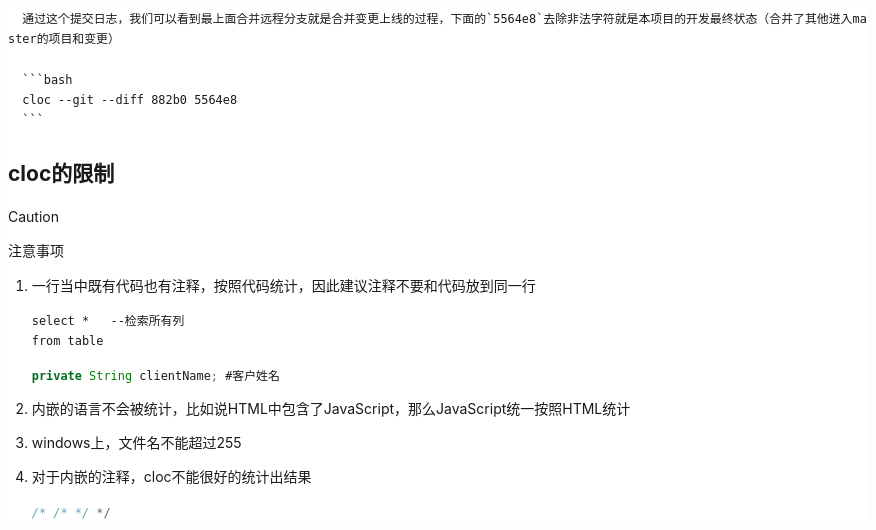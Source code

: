       通过这个提交日志，我们可以看到最上面合并远程分支就是合并变更上线的过程，下面的`5564e8`去除非法字符就是本项目的开发最终状态（合并了其他进入master的项目和变更）

      ```bash
      cloc --git --diff 882b0 5564e8
      ```

      

## cloc的限制

> [!CAUTION]
>
> 注意事项

1. 一行当中既有代码也有注释，按照代码统计，因此建议注释不要和代码放到同一行

   ```plsql
   select *   --检索所有列
   from table
   ```

   ```java
   private String clientName; #客户姓名
   ```

   

2. 内嵌的语言不会被统计，比如说HTML中包含了JavaScript，那么JavaScript统一按照HTML统计

3. windows上，文件名不能超过255

4. 对于内嵌的注释，cloc不能很好的统计出结果

   ```java
   /* /* */ */
   ```

   

